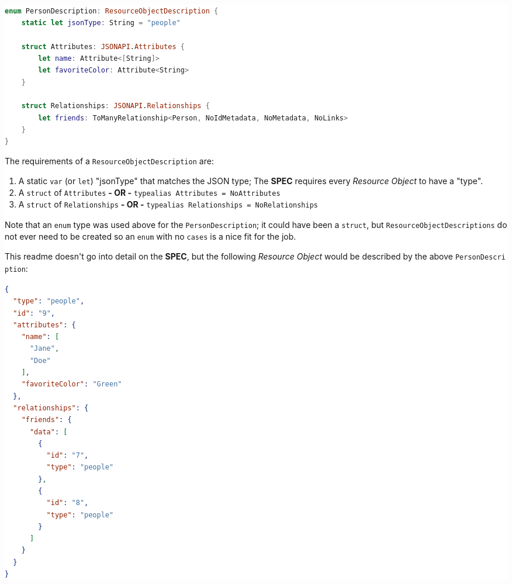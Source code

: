 ```swift
enum PersonDescription: ResourceObjectDescription {
	static let jsonType: String = "people"

	struct Attributes: JSONAPI.Attributes {
		let name: Attribute<[String]>
		let favoriteColor: Attribute<String>
	}

	struct Relationships: JSONAPI.Relationships {
		let friends: ToManyRelationship<Person, NoIdMetadata, NoMetadata, NoLinks>
	}
}
```

The requirements of a `ResourceObjectDescription` are:
1. A static `var` (or `let`) "jsonType" that matches the JSON type; The **SPEC** requires every *Resource Object* to have a "type".
2. A `struct` of `Attributes` **- OR -** `typealias Attributes = NoAttributes`
3. A `struct` of `Relationships` **- OR -** `typealias Relationships = NoRelationships`

Note that an `enum` type was used above for the `PersonDescription`; it could have been a `struct`, but `ResourceObjectDescriptions` do not ever need to be created so an `enum` with no `cases` is a nice fit for the job.

This readme doesn't go into detail on the **SPEC**, but the following *Resource Object* would be described by the above `PersonDescription`:

```json
{
  "type": "people",
  "id": "9",
  "attributes": {
    "name": [
      "Jane",
      "Doe"
    ],
    "favoriteColor": "Green"
  },
  "relationships": {
    "friends": {
      "data": [
        {
          "id": "7",
          "type": "people"
        },
        {
          "id": "8",
          "type": "people"
        }
      ]
    }
  }
}
```
